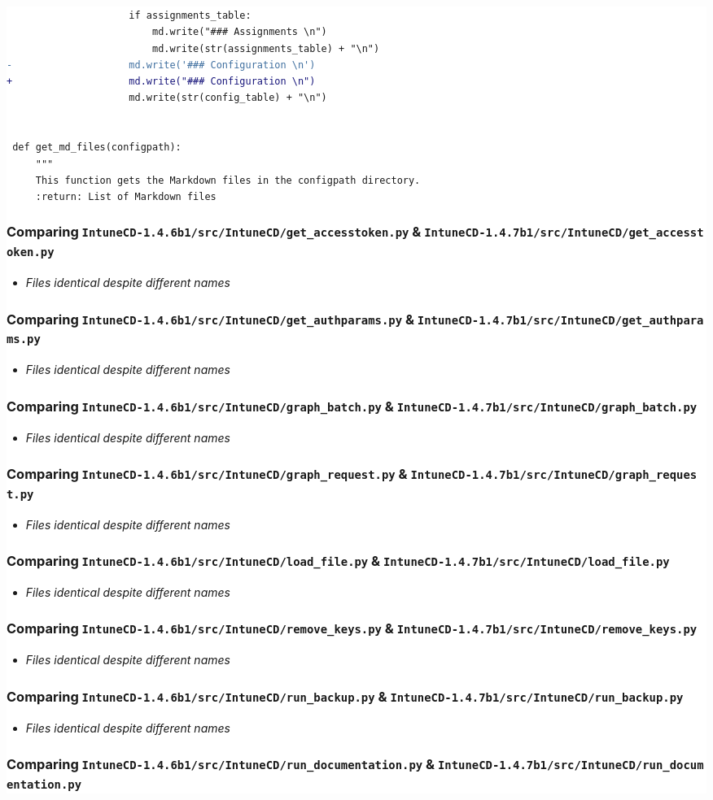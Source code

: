 ```diff
                     if assignments_table:
                         md.write("### Assignments \n")
                         md.write(str(assignments_table) + "\n")
-                    md.write('### Configuration \n')
+                    md.write("### Configuration \n")
                     md.write(str(config_table) + "\n")
 
 
 def get_md_files(configpath):
     """
     This function gets the Markdown files in the configpath directory.
     :return: List of Markdown files
```

### Comparing `IntuneCD-1.4.6b1/src/IntuneCD/get_accesstoken.py` & `IntuneCD-1.4.7b1/src/IntuneCD/get_accesstoken.py`

 * *Files identical despite different names*

### Comparing `IntuneCD-1.4.6b1/src/IntuneCD/get_authparams.py` & `IntuneCD-1.4.7b1/src/IntuneCD/get_authparams.py`

 * *Files identical despite different names*

### Comparing `IntuneCD-1.4.6b1/src/IntuneCD/graph_batch.py` & `IntuneCD-1.4.7b1/src/IntuneCD/graph_batch.py`

 * *Files identical despite different names*

### Comparing `IntuneCD-1.4.6b1/src/IntuneCD/graph_request.py` & `IntuneCD-1.4.7b1/src/IntuneCD/graph_request.py`

 * *Files identical despite different names*

### Comparing `IntuneCD-1.4.6b1/src/IntuneCD/load_file.py` & `IntuneCD-1.4.7b1/src/IntuneCD/load_file.py`

 * *Files identical despite different names*

### Comparing `IntuneCD-1.4.6b1/src/IntuneCD/remove_keys.py` & `IntuneCD-1.4.7b1/src/IntuneCD/remove_keys.py`

 * *Files identical despite different names*

### Comparing `IntuneCD-1.4.6b1/src/IntuneCD/run_backup.py` & `IntuneCD-1.4.7b1/src/IntuneCD/run_backup.py`

 * *Files identical despite different names*

### Comparing `IntuneCD-1.4.6b1/src/IntuneCD/run_documentation.py` & `IntuneCD-1.4.7b1/src/IntuneCD/run_documentation.py`
